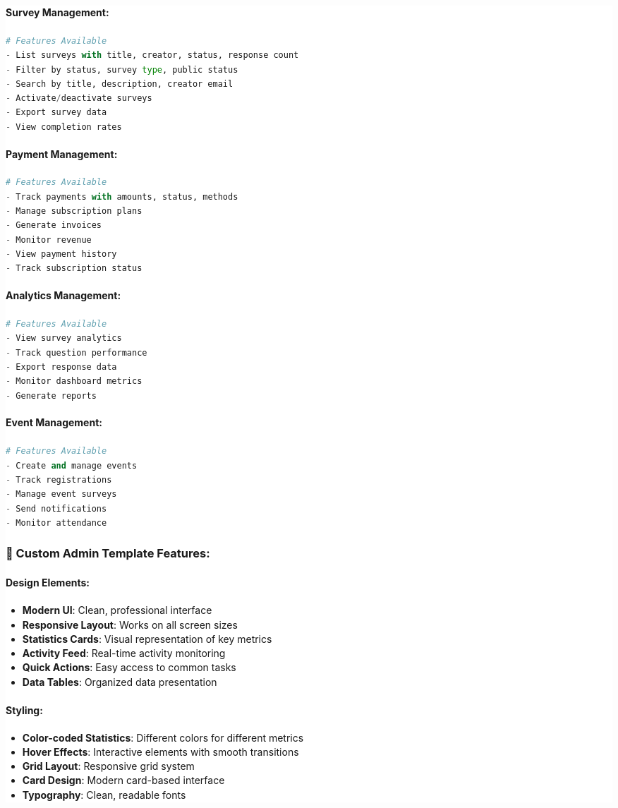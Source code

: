 #### **Survey Management:**
```python
# Features Available
- List surveys with title, creator, status, response count
- Filter by status, survey type, public status
- Search by title, description, creator email
- Activate/deactivate surveys
- Export survey data
- View completion rates
```

#### **Payment Management:**
```python
# Features Available
- Track payments with amounts, status, methods
- Manage subscription plans
- Generate invoices
- Monitor revenue
- View payment history
- Track subscription status
```

#### **Analytics Management:**
```python
# Features Available
- View survey analytics
- Track question performance
- Export response data
- Monitor dashboard metrics
- Generate reports
```

#### **Event Management:**
```python
# Features Available
- Create and manage events
- Track registrations
- Manage event surveys
- Send notifications
- Monitor attendance
```

### **🎨 Custom Admin Template Features:**

#### **Design Elements:**
- **Modern UI**: Clean, professional interface
- **Responsive Layout**: Works on all screen sizes
- **Statistics Cards**: Visual representation of key metrics
- **Activity Feed**: Real-time activity monitoring
- **Quick Actions**: Easy access to common tasks
- **Data Tables**: Organized data presentation

#### **Styling:**
- **Color-coded Statistics**: Different colors for different metrics
- **Hover Effects**: Interactive elements with smooth transitions
- **Grid Layout**: Responsive grid system
- **Card Design**: Modern card-based interface
- **Typography**: Clean, readable fonts

